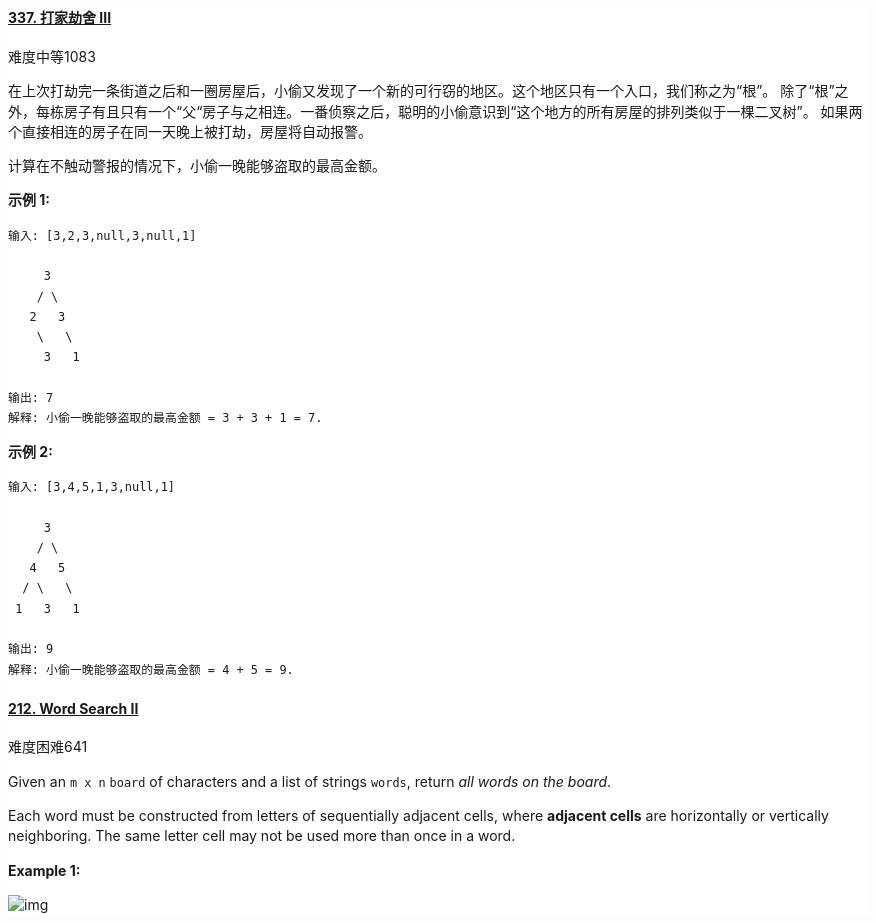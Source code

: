 #### [337. 打家劫舍 III](https://leetcode-cn.com/problems/house-robber-iii/)

难度中等1083

在上次打劫完一条街道之后和一圈房屋后，小偷又发现了一个新的可行窃的地区。这个地区只有一个入口，我们称之为“根”。 除了“根”之外，每栋房子有且只有一个“父“房子与之相连。一番侦察之后，聪明的小偷意识到“这个地方的所有房屋的排列类似于一棵二叉树”。 如果两个直接相连的房子在同一天晚上被打劫，房屋将自动报警。

计算在不触动警报的情况下，小偷一晚能够盗取的最高金额。

**示例 1:**

```
输入: [3,2,3,null,3,null,1]

     3
    / \
   2   3
    \   \ 
     3   1

输出: 7 
解释: 小偷一晚能够盗取的最高金额 = 3 + 3 + 1 = 7.
```

**示例 2:**

```
输入: [3,4,5,1,3,null,1]

     3
    / \
   4   5
  / \   \ 
 1   3   1

输出: 9
解释: 小偷一晚能够盗取的最高金额 = 4 + 5 = 9.
```



#### [212. Word Search II](https://leetcode-cn.com/problems/word-search-ii/)

难度困难641

Given an `m x n` `board` of characters and a list of strings `words`, return *all words on the board*.

Each word must be constructed from letters of sequentially adjacent cells, where **adjacent cells** are horizontally or vertically neighboring. The same letter cell may not be used more than once in a word.

 

**Example 1:**

![img](https://assets.leetcode.com/uploads/2020/11/07/search1.jpg)
